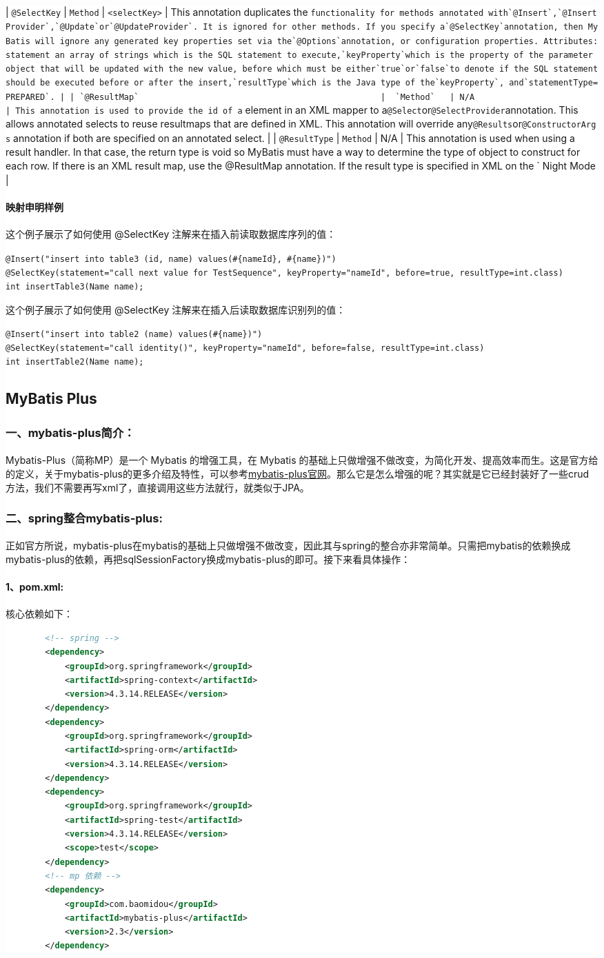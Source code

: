 | `@SelectKey`                                                 |  `Method`   | `<selectKey>`                                                | This annotation duplicates the `` functionality for methods annotated with`@Insert`,`@InsertProvider`,`@Update`or`@UpdateProvider`. It is ignored for other methods. If you specify a`@SelectKey`annotation, then MyBatis will ignore any generated key properties set via the`@Options`annotation, or configuration properties. Attributes: statement an array of strings which is the SQL statement to execute,`keyProperty`which is the property of the parameter object that will be updated with the new value, before which must be either`true`or`false`to denote if the SQL statement should be executed before or after the insert,`resultType`which is the Java type of the`keyProperty`, and`statementType=PREPARED`. |
| `@ResultMap`                                                 |  `Method`   | N/A                                                          | This annotation is used to provide the id of a `` element in an XML mapper to a`@Select`or`@SelectProvider`annotation. This allows annotated selects to reuse resultmaps that are defined in XML. This annotation will override any`@Results`or`@ConstructorArgs` annotation if both are specified on an annotated select. |
| `@ResultType`                                                |  `Method`   | N/A                                                          | This annotation is used when using a result handler. In that case, the return type is void so MyBatis must have a way to determine the type of object to construct for each row. If there is an XML result map, use the @ResultMap annotation. If the result type is specified in XML on the ` Night Mode |

#### 映射申明样例

这个例子展示了如何使用 @SelectKey 注解来在插入前读取数据库序列的值：

```
@Insert("insert into table3 (id, name) values(#{nameId}, #{name})")
@SelectKey(statement="call next value for TestSequence", keyProperty="nameId", before=true, resultType=int.class)
int insertTable3(Name name);
```

这个例子展示了如何使用 @SelectKey 注解来在插入后读取数据库识别列的值：

```
@Insert("insert into table2 (name) values(#{name})")
@SelectKey(statement="call identity()", keyProperty="nameId", before=false, resultType=int.class)
int insertTable2(Name name);
```

## MyBatis Plus

### 一、mybatis-plus简介：

Mybatis-Plus（简称MP）是一个 Mybatis 的增强工具，在 Mybatis 的基础上只做增强不做改变，为简化开发、提高效率而生。这是官方给的定义，关于mybatis-plus的更多介绍及特性，可以参考[mybatis-plus官网](https://links.jianshu.com/go?to=http%3A%2F%2Fmp.baomidou.com%2F%23%2F)。那么它是怎么增强的呢？其实就是它已经封装好了一些crud方法，我们不需要再写xml了，直接调用这些方法就行，就类似于JPA。

### 二、spring整合mybatis-plus:

正如官方所说，mybatis-plus在mybatis的基础上只做增强不做改变，因此其与spring的整合亦非常简单。只需把mybatis的依赖换成mybatis-plus的依赖，再把sqlSessionFactory换成mybatis-plus的即可。接下来看具体操作：

####  **1、pom.xml:**

 核心依赖如下：

```xml
        <!-- spring -->
        <dependency>
            <groupId>org.springframework</groupId>
            <artifactId>spring-context</artifactId>
            <version>4.3.14.RELEASE</version>
        </dependency>
        <dependency>
            <groupId>org.springframework</groupId>
            <artifactId>spring-orm</artifactId>
            <version>4.3.14.RELEASE</version>
        </dependency>
        <dependency>
            <groupId>org.springframework</groupId>
            <artifactId>spring-test</artifactId>
            <version>4.3.14.RELEASE</version>
            <scope>test</scope>
        </dependency>
        <!-- mp 依赖 -->
        <dependency>
            <groupId>com.baomidou</groupId>
            <artifactId>mybatis-plus</artifactId>
            <version>2.3</version>
        </dependency>
```
